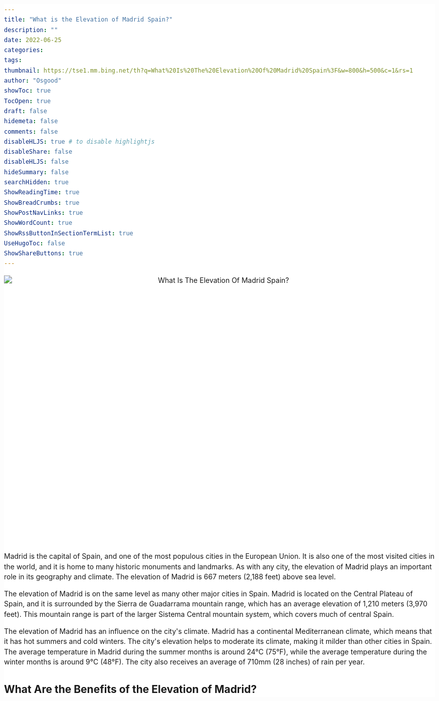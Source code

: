 ```yaml
---
title: "What is the Elevation of Madrid Spain?"
description: ""
date: 2022-06-25
categories: 
tags: 
thumbnail: https://tse1.mm.bing.net/th?q=What%20Is%20The%20Elevation%20Of%20Madrid%20Spain%3F&w=800&h=500&c=1&rs=1
author: "Osgood"
showToc: true
TocOpen: true
draft: false
hidemeta: false
comments: false
disableHLJS: true # to disable highlightjs
disableShare: false
disableHLJS: false
hideSummary: false
searchHidden: true
ShowReadingTime: true
ShowBreadCrumbs: true
ShowPostNavLinks: true
ShowWordCount: true
ShowRssButtonInSectionTermList: true
UseHugoToc: false
ShowShareButtons: true
---
```


<center>
	<img src="https://tse1.mm.bing.net/th?q=What%20Is%20The%20Elevation%20Of%20Madrid%20Spain%3F&w=800&h=500&c=1&rs=1" alt="What Is The Elevation Of Madrid Spain?" width="800" height="500" style="display: block; width: 100%; height: auto">
</center>

<p>Madrid is the capital of Spain, and one of the most populous cities in the European Union. It is also one of the most visited cities in the world, and it is home to many historic monuments and landmarks. As with any city, the elevation of Madrid plays an important role in its geography and climate. The elevation of Madrid is 667 meters (2,188 feet) above sea level.</p>

<p>The elevation of Madrid is on the same level as many other major cities in Spain. Madrid is located on the Central Plateau of Spain, and it is surrounded by the Sierra de Guadarrama mountain range, which has an average elevation of 1,210 meters (3,970 feet). This mountain range is part of the larger Sistema Central mountain system, which covers much of central Spain.</p>

<p>The elevation of Madrid has an influence on the city's climate. Madrid has a continental Mediterranean climate, which means that it has hot summers and cold winters. The city's elevation helps to moderate its climate, making it milder than other cities in Spain. The average temperature in Madrid during the summer months is around 24°C (75°F), while the average temperature during the winter months is around 9°C (48°F). The city also receives an average of 710mm (28 inches) of rain per year.</p>

<h2>What Are the Benefits of the Elevation of Madrid?</h2>
